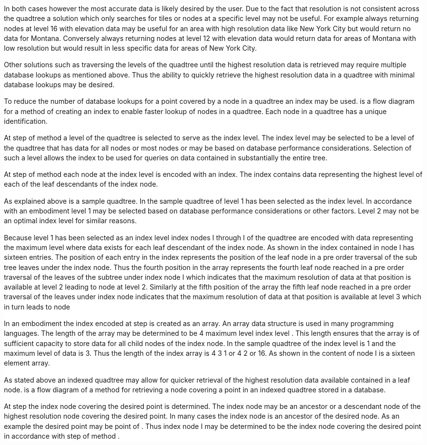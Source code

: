 In both cases however the most accurate data is likely desired by the user. Due to the fact that resolution is not consistent across the quadtree a solution which only searches for tiles or nodes at a specific level may not be useful. For example always returning nodes at level 16 with elevation data may be useful for an area with high resolution data like New York City but would return no data for Montana. Conversely always returning nodes at level 12 with elevation data would return data for areas of Montana with low resolution but would result in less specific data for areas of New York City.

Other solutions such as traversing the levels of the quadtree until the highest resolution data is retrieved may require multiple database lookups as mentioned above. Thus the ability to quickly retrieve the highest resolution data in a quadtree with minimal database lookups may be desired.

To reduce the number of database lookups for a point covered by a node in a quadtree an index may be used. is a flow diagram for a method of creating an index to enable faster lookup of nodes in a quadtree. Each node in a quadtree has a unique identification.

At step of method a level of the quadtree is selected to serve as the index level. The index level may be selected to be a level of the quadtree that has data for all nodes or most nodes or may be based on database performance considerations. Selection of such a level allows the index to be used for queries on data contained in substantially the entire tree.

At step of method each node at the index level is encoded with an index. The index contains data representing the highest level of each of the leaf descendants of the index node.

As explained above is a sample quadtree. In the sample quadtree of level 1 has been selected as the index level. In accordance with an embodiment level 1 may be selected based on database performance considerations or other factors. Level 2 may not be an optimal index level for similar reasons.

Because level 1 has been selected as an index level index nodes I through I of the quadtree are encoded with data representing the maximum level where data exists for each leaf descendant of the index node. As shown in the index contained in node I has sixteen entries. The position of each entry in the index represents the position of the leaf node in a pre order traversal of the sub tree leaves under the index node. Thus the fourth position in the array represents the fourth leaf node reached in a pre order traversal of the leaves of the subtree under index node I  which indicates that the maximum resolution of data at that position is available at level 2 leading to node at level 2. Similarly at the fifth position of the array the fifth leaf node reached in a pre order traversal of the leaves under index node indicates that the maximum resolution of data at that position is available at level 3 which in turn leads to node

In an embodiment the index encoded at step is created as an array. An array data structure is used in many programming languages. The length of the array may be determined to be 4 maximum level index level . This length ensures that the array is of sufficient capacity to store data for all child nodes of the index node. In the sample quadtree of the index level is 1 and the maximum level of data is 3. Thus the length of the index array is 4 3 1 or 4 2 or 16. As shown in the content of node I is a sixteen element array.

As stated above an indexed quadtree may allow for quicker retrieval of the highest resolution data available contained in a leaf node. is a flow diagram of a method for retrieving a node covering a point in an indexed quadtree stored in a database.

At step the index node covering the desired point is determined. The index node may be an ancestor or a descendant node of the highest resolution node covering the desired point. In many cases the index node is an ancestor of the desired node. As an example the desired point may be point of . Thus index node I may be determined to be the index node covering the desired point in accordance with step of method .
